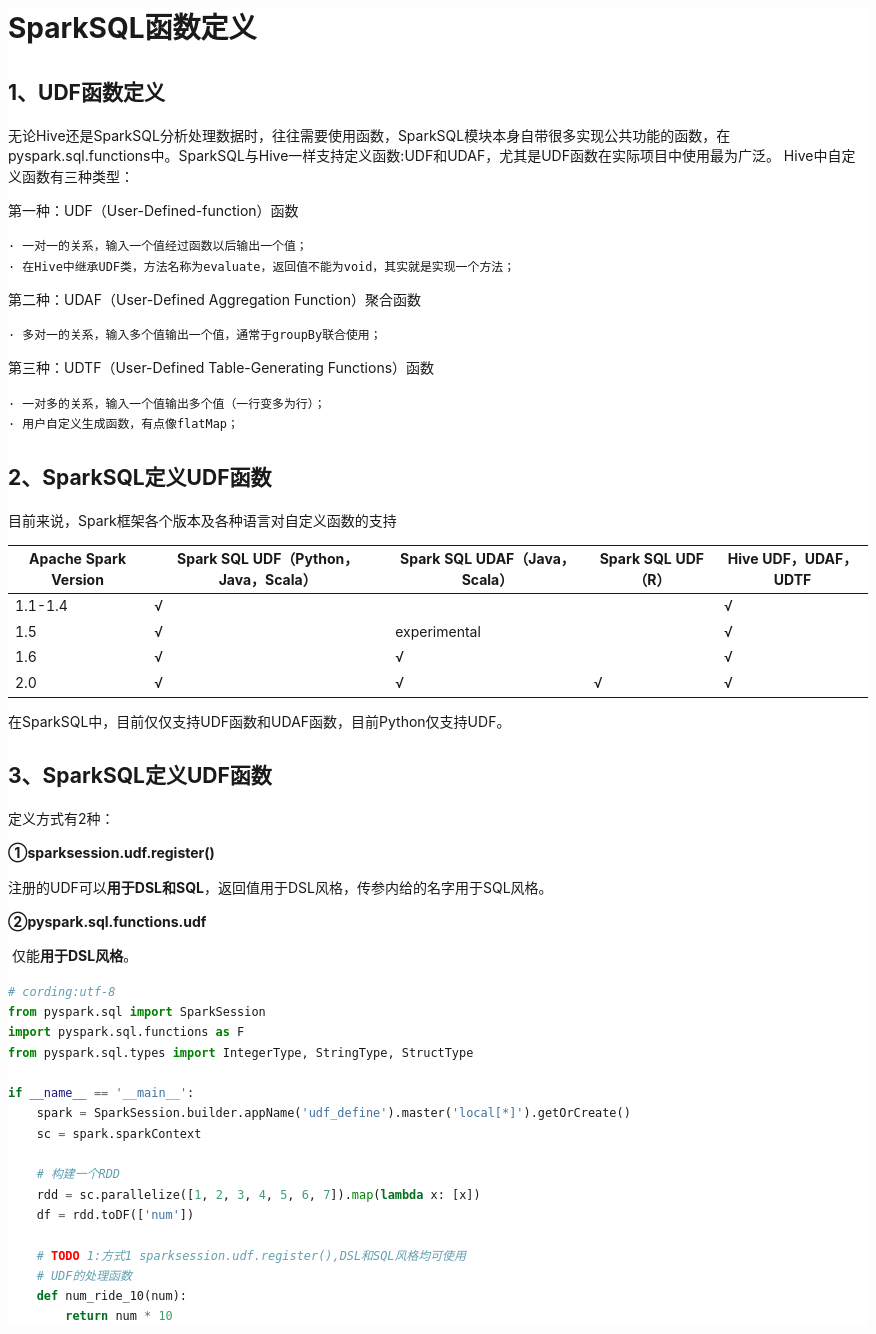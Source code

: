 # SparkSQL函数定义

## 1、UDF函数定义

无论Hive还是SparkSQL分析处理数据时，往往需要使用函数，SparkSQL模块本身自带很多实现公共功能的函数，在pyspark.sql.functions中。SparkSQL与Hive一样支持定义函数:UDF和UDAF，尤其是UDF函数在实际项目中使用最为广泛。
Hive中自定义函数有三种类型：

第一种：UDF（User-Defined-function）函数

    · 一对一的关系，输入一个值经过函数以后输出一个值；
    · 在Hive中继承UDF类，方法名称为evaluate，返回值不能为void，其实就是实现一个方法；

第二种：UDAF（User-Defined Aggregation Function）聚合函数

    · 多对一的关系，输入多个值输出一个值，通常于groupBy联合使用；

第三种：UDTF（User-Defined Table-Generating Functions）函数

    · 一对多的关系，输入一个值输出多个值（一行变多为行）；
    · 用户自定义生成函数，有点像flatMap；

## 2、SparkSQL定义UDF函数

目前来说，Spark框架各个版本及各种语言对自定义函数的支持		

| Apache Spark Version | Spark SQL UDF（Python，Java，Scala） | Spark SQL UDAF（Java，Scala） | Spark SQL UDF（R） | Hive UDF，UDAF，UDTF |
| -------------------- | ------------------------------------ | ----------------------------- | ------------------ | -------------------- |
| 1.1-1.4              | √                                    |                               |                    | √                    |
| 1.5                  | √                                    | experimental                  |                    | √                    |
| 1.6                  | √                                    | √                             |                    | √                    |
| 2.0                  | √                                    | √                             | √                  | √                    |

在SparkSQL中，目前仅仅支持UDF函数和UDAF函数，目前Python仅支持UDF。

## 3、SparkSQL定义UDF函数

定义方式有2种：

 **①sparksession.udf.register()**

​    注册的UDF可以**用于DSL和SQL**，返回值用于DSL风格，传参内给的名字用于SQL风格。

**②pyspark.sql.functions.udf**

​    仅能**用于DSL风格**。

```python
# cording:utf-8
from pyspark.sql import SparkSession
import pyspark.sql.functions as F
from pyspark.sql.types import IntegerType, StringType, StructType

if __name__ == '__main__':
    spark = SparkSession.builder.appName('udf_define').master('local[*]').getOrCreate()
    sc = spark.sparkContext

    # 构建一个RDD
    rdd = sc.parallelize([1, 2, 3, 4, 5, 6, 7]).map(lambda x: [x])
    df = rdd.toDF(['num'])

    # TODO 1:方式1 sparksession.udf.register(),DSL和SQL风格均可使用
    # UDF的处理函数
    def num_ride_10(num):
        return num * 10
```